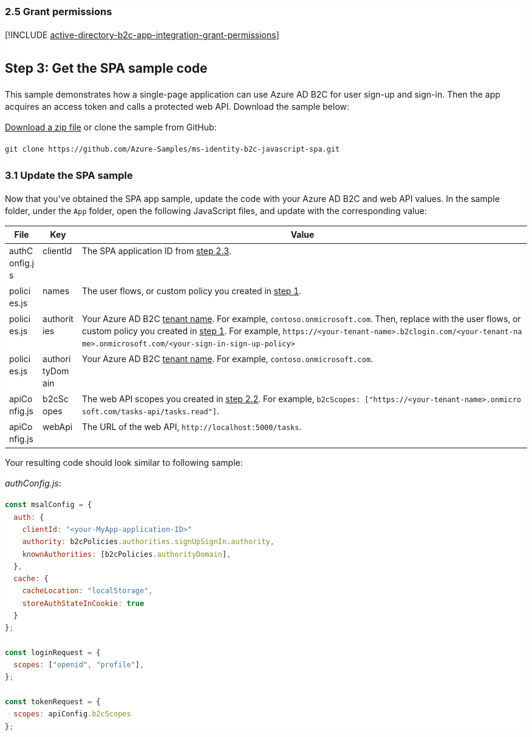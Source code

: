 ### 2.5 Grant permissions

[!INCLUDE [active-directory-b2c-app-integration-grant-permissions](../../includes/active-directory-b2c-app-integration-grant-permissions.md)]

## Step 3: Get the SPA sample code

This sample demonstrates how a single-page application can use Azure AD B2C for user sign-up and sign-in. Then the app acquires an access token and calls a protected web API. Download the sample below:

  [Download a zip file](https://github.com/Azure-Samples/ms-identity-b2c-javascript-spa/archive/main.zip) or clone the sample from GitHub:

  ```
  git clone https://github.com/Azure-Samples/ms-identity-b2c-javascript-spa.git
  ```

### 3.1 Update the SPA sample

Now that you've obtained the SPA app sample, update the code with your Azure AD B2C and web API values. In the sample folder, under the `App` folder, open the following JavaScript files, and update with the corresponding value:  


|File  |Key  |Value  |
|---------|---------|---------|
|authConfig.js|clientId| The SPA application ID from [step 2.3](#23-register-the-spa-app).|
|policies.js| names| The user flows, or custom policy you created in [step 1](#step-1-configure-your-user-flow).|
|policies.js|authorities|Your Azure AD B2C [tenant name](tenant-management.md#get-your-tenant-name). For example, `contoso.onmicrosoft.com`. Then, replace with the user flows, or custom policy you created in [step 1](#step-1-configure-your-user-flow). For example, `https://<your-tenant-name>.b2clogin.com/<your-tenant-name>.onmicrosoft.com/<your-sign-in-sign-up-policy>`|
|policies.js|authorityDomain|Your Azure AD B2C [tenant name](tenant-management.md#get-your-tenant-name). For example, `contoso.onmicrosoft.com`.|
|apiConfig.js|b2cScopes|The web API scopes you created in [step 2.2](#22-configure-scopes). For example, `b2cScopes: ["https://<your-tenant-name>.onmicrosoft.com/tasks-api/tasks.read"]`.|
|apiConfig.js|webApi|The URL of the web API, `http://localhost:5000/tasks`.|

Your resulting code should look similar to following sample:

*authConfig.js*:

```javascript
const msalConfig = {
  auth: {
    clientId: "<your-MyApp-application-ID>"
    authority: b2cPolicies.authorities.signUpSignIn.authority,
    knownAuthorities: [b2cPolicies.authorityDomain],
  },
  cache: {
    cacheLocation: "localStorage",
    storeAuthStateInCookie: true
  }
};

const loginRequest = {
  scopes: ["openid", "profile"],
};

const tokenRequest = {
  scopes: apiConfig.b2cScopes
};
```
